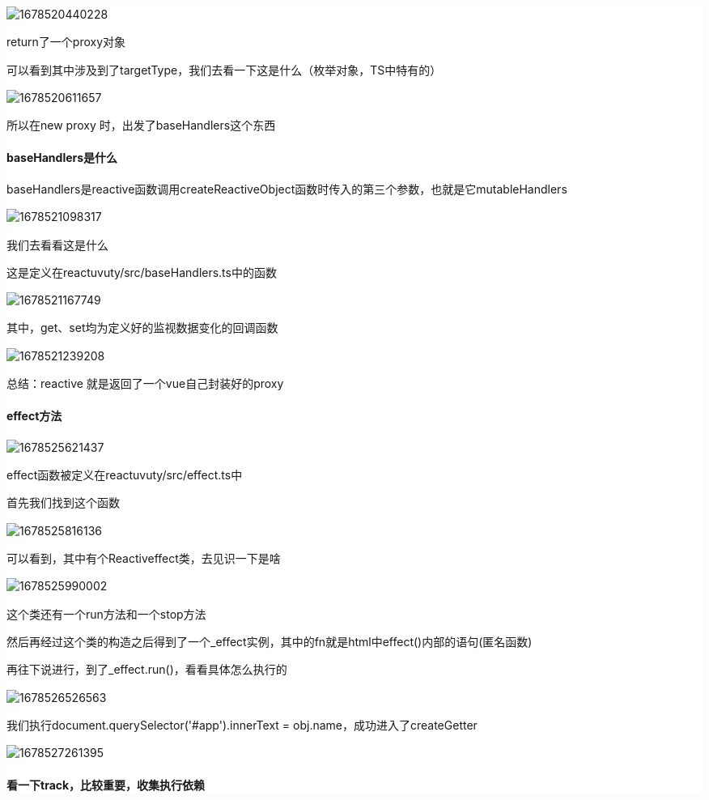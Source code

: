 ![1678520440228](C:\Users\qwer\AppData\Roaming\Typora\typora-user-images\1678520440228.png)

return了一个proxy对象

可以看到其中涉及到了targetType，我们去看一下这是什么（枚举对象，TS中特有的）

![1678520611657](C:\Users\qwer\AppData\Roaming\Typora\typora-user-images\1678520611657.png)

所以在new proxy 时，出发了baseHandlers这个东西

#### baseHandlers是什么

baseHandlers是reactive函数调用createReactiveObject函数时传入的第三个参数，也就是它mutableHandlers

![1678521098317](C:\Users\qwer\AppData\Roaming\Typora\typora-user-images\1678521098317.png)

我们去看看这是什么

这是定义在reactuvuty/src/baseHandlers.ts中的函数

![1678521167749](C:\Users\qwer\AppData\Roaming\Typora\typora-user-images\1678521167749.png)

其中，get、set均为定义好的监视数据变化的回调函数

![1678521239208](C:\Users\qwer\AppData\Roaming\Typora\typora-user-images\1678521239208.png)

总结：reactive 就是返回了一个vue自己封装好的proxy

#### effect方法

![1678525621437](C:\Users\qwer\AppData\Roaming\Typora\typora-user-images\1678525621437.png)

effect函数被定义在reactuvuty/src/effect.ts中

首先我们找到这个函数

![1678525816136](C:\Users\qwer\AppData\Roaming\Typora\typora-user-images\1678525816136.png)

可以看到，其中有个Reactiveffect类，去见识一下是啥

![1678525990002](C:\Users\qwer\AppData\Roaming\Typora\typora-user-images\1678525990002.png)

这个类还有一个run方法和一个stop方法

然后再经过这个类的构造之后得到了一个_effect实例，其中的fn就是html中effect()内部的语句(匿名函数)

再往下说进行，到了_effect.run()，看看具体怎么执行的

![1678526526563](C:\Users\qwer\AppData\Roaming\Typora\typora-user-images\1678526526563.png)

我们执行document.querySelector('#app').innerText = obj.name，成功进入了createGetter

![1678527261395](C:\Users\qwer\AppData\Roaming\Typora\typora-user-images\1678527261395.png)

#### 看一下track，比较重要，收集执行依赖
